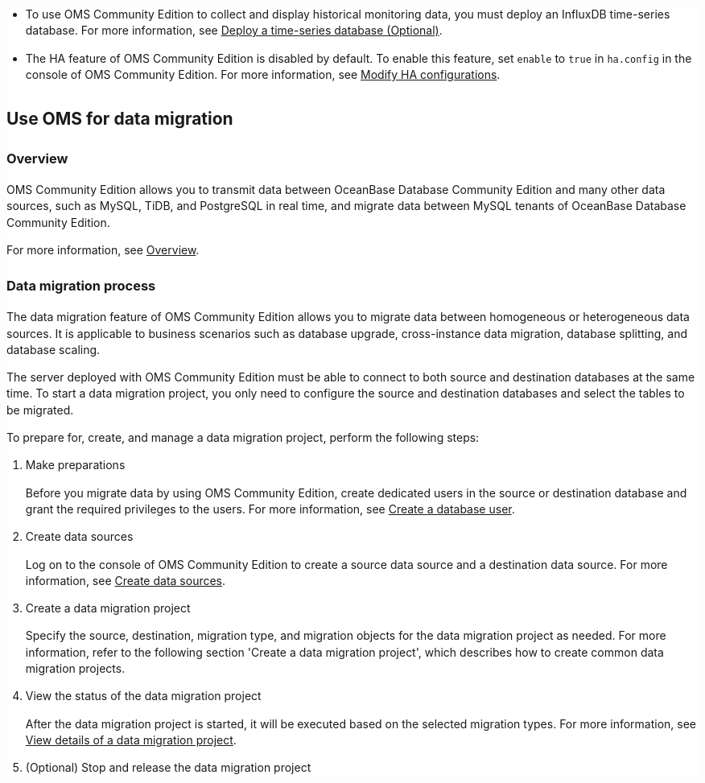 * To use OMS Community Edition to collect and display historical monitoring data, you must deploy an InfluxDB time-series database. For more information, see [Deploy a time-series database (Optional)](https://en.oceanbase.com/docs/community-oms-en-10000000001087169). 

* The HA feature of OMS Community Edition is disabled by default. To enable this feature, set `enable` to `true` in `ha.config` in the console of OMS Community Edition. For more information, see [Modify HA configurations](https://en.oceanbase.com/docs/community-oms-en-10000000001087296). 

## Use OMS for data migration

### Overview

OMS Community Edition allows you to transmit data between OceanBase Database Community Edition and many other data sources, such as MySQL, TiDB, and PostgreSQL in real time, and migrate data between MySQL tenants of OceanBase Database Community Edition. 

For more information, see [Overview](https://en.oceanbase.com/docs/community-oms-en-10000000001087137). 

### Data migration process

The data migration feature of OMS Community Edition allows you to migrate data between homogeneous or heterogeneous data sources. It is applicable to business scenarios such as database upgrade, cross-instance data migration, database splitting, and database scaling. 

The server deployed with OMS Community Edition must be able to connect to both source and destination databases at the same time. To start a data migration project, you only need to configure the source and destination databases and select the tables to be migrated. 

To prepare for, create, and manage a data migration project, perform the following steps: 

1. Make preparations

   Before you migrate data by using OMS Community Edition, create dedicated users in the source or destination database and grant the required privileges to the users. For more information, see [Create a database user](https://en.oceanbase.com/docs/community-oms-en-10000000001087128). 

2. Create data sources

   Log on to the console of OMS Community Edition to create a source data source and a destination data source. For more information, see [Create data sources](https://en.oceanbase.com/docs/community-oms-en-10000000001087224). 

3. Create a data migration project

   Specify the source, destination, migration type, and migration objects for the data migration project as needed. For more information, refer to the following section 'Create a data migration project', which describes how to create common data migration projects. 

4. View the status of the data migration project

   After the data migration project is started, it will be executed based on the selected migration types. For more information, see [View details of a data migration project](https://en.oceanbase.com/docs/community-oms-en-10000000001087239). 

5. (Optional) Stop and release the data migration project
